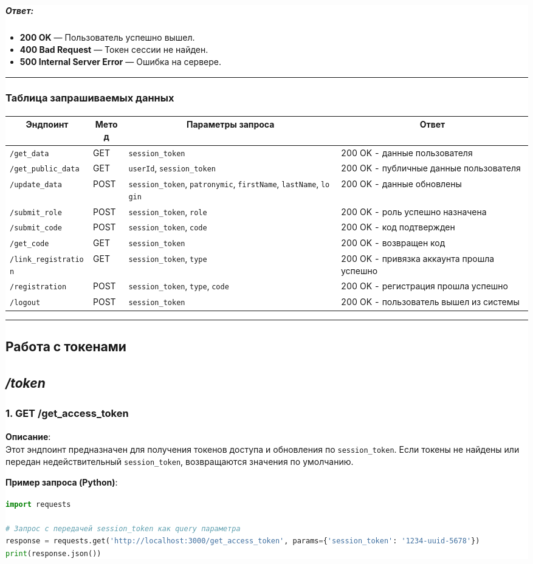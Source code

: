 ##### Ответ:
- **200 OK** — Пользователь успешно вышел.
- **400 Bad Request** — Токен сессии не найден.
- **500 Internal Server Error** — Ошибка на сервере.

---

### Таблица запрашиваемых данных

| Эндпоинт              | Метод   | Параметры запроса                    | Ответ                                      |
|-----------------------|---------|--------------------------------------|--------------------------------------------|
| `/get_data`           | GET     | `session_token`                      |  200 OK - данные пользователя               |
| `/get_public_data`    | GET     | `userId`, `session_token`            | 200 OK - публичные данные пользователя     |
| `/update_data`        | POST    | `session_token`, `patronymic`, `firstName`, `lastName`, `login` | 200 OK - данные обновлены                 |
| `/submit_role`        | POST    | `session_token`, `role`              | 200 OK - роль успешно назначена            |
| `/submit_code`        | POST    | `session_token`, `code`              | 200 OK - код подтвержден                   |
| `/get_code`           | GET     | `session_token`                      | 200 OK - возвращен код                     |
| `/link_registration`  | GET     | `session_token`, `type`              | 200 OK - привязка аккаунта прошла успешно  |
| `/registration`       | POST    | `session_token`, `type`, `code`      | 200 OK - регистрация прошла успешно        |
| `/logout`             | POST    | `session_token`                      | 200 OK - пользователь вышел из системы     |

---






## Работа с токенами

## ***/token***

### 1. **GET /get_access_token**

**Описание**:  
Этот эндпоинт предназначен для получения токенов доступа и обновления по `session_token`. Если токены не найдены или передан недействительный `session_token`, возвращаются значения по умолчанию.

**Пример запроса (Python)**:

```python
import requests

# Запрос с передачей session_token как query параметра
response = requests.get('http://localhost:3000/get_access_token', params={'session_token': '1234-uuid-5678'})
print(response.json())
```
